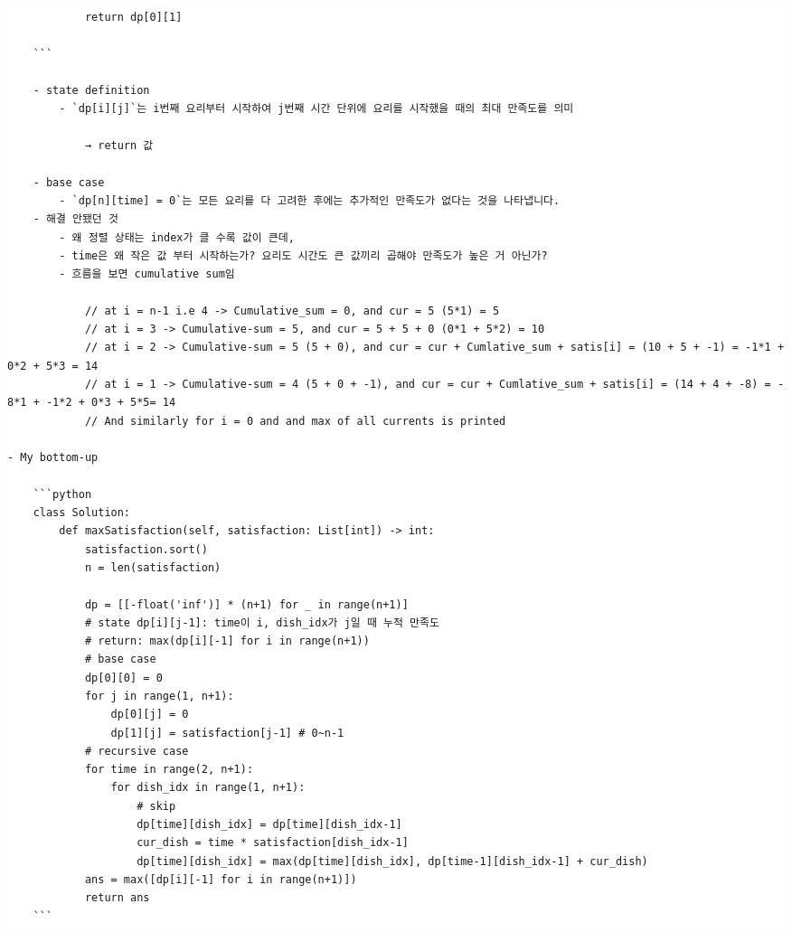                 return dp[0][1]
        
        ```
        
        - state definition
            - `dp[i][j]`는 i번째 요리부터 시작하여 j번째 시간 단위에 요리를 시작했을 때의 최대 만족도를 의미
                
                → return 값
                
        - base case
            - `dp[n][time] = 0`는 모든 요리를 다 고려한 후에는 추가적인 만족도가 없다는 것을 나타냅니다.
        - 해결 안됐던 것
            - 왜 정렬 상태는 index가 클 수록 값이 큰데,
            - time은 왜 작은 값 부터 시작하는가? 요리도 시간도 큰 값끼리 곱해야 만족도가 높은 거 아닌가?
            - 흐름을 보면 cumulative sum임
                
                // at i = n-1 i.e 4 -> Cumulative_sum = 0, and cur = 5 (5*1) = 5
                // at i = 3 -> Cumulative-sum = 5, and cur = 5 + 5 + 0 (0*1 + 5*2) = 10
                // at i = 2 -> Cumulative-sum = 5 (5 + 0), and cur = cur + Cumlative_sum + satis[i] = (10 + 5 + -1) = -1*1 + 0*2 + 5*3 = 14
                // at i = 1 -> Cumulative-sum = 4 (5 + 0 + -1), and cur = cur + Cumlative_sum + satis[i] = (14 + 4 + -8) = -8*1 + -1*2 + 0*3 + 5*5= 14
                // And similarly for i = 0 and and max of all currents is printed
                
    - My bottom-up
        
        ```python
        class Solution:
            def maxSatisfaction(self, satisfaction: List[int]) -> int:
                satisfaction.sort()
                n = len(satisfaction)
        
                dp = [[-float('inf')] * (n+1) for _ in range(n+1)]
                # state dp[i][j-1]: time이 i, dish_idx가 j일 때 누적 만족도
                # return: max(dp[i][-1] for i in range(n+1)) 
                # base case 
                dp[0][0] = 0
                for j in range(1, n+1):
                    dp[0][j] = 0
                    dp[1][j] = satisfaction[j-1] # 0~n-1
                # recursive case
                for time in range(2, n+1):
                    for dish_idx in range(1, n+1):
                        # skip
                        dp[time][dish_idx] = dp[time][dish_idx-1]
                        cur_dish = time * satisfaction[dish_idx-1]
                        dp[time][dish_idx] = max(dp[time][dish_idx], dp[time-1][dish_idx-1] + cur_dish)
                ans = max([dp[i][-1] for i in range(n+1)])
                return ans 
        ```
        